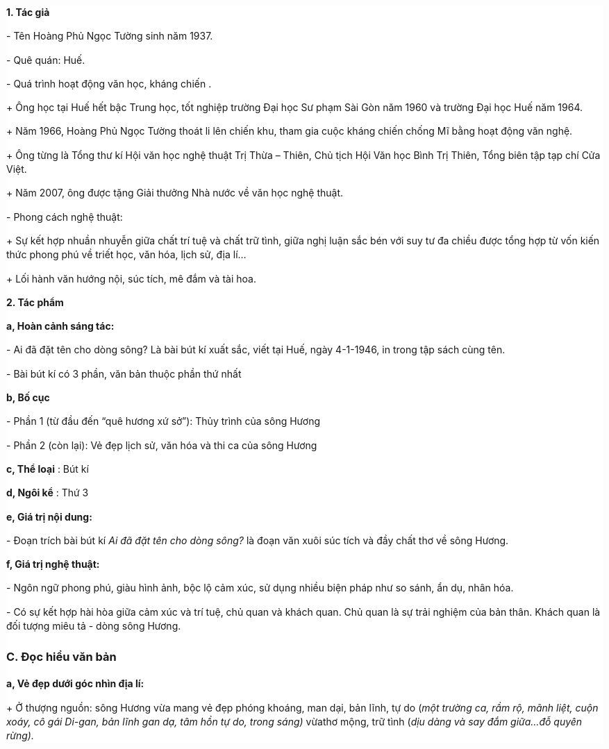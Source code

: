 **1\. Tác giả**

\- Tên Hoàng Phủ Ngọc Tường sinh năm 1937.

\- Quê quán: Huế.

\- Quá trình hoạt động văn học, kháng chiến .

\+ Ông học tại Huế hết bậc Trung học, tốt nghiệp trường Đại học Sư phạm Sài Gòn năm 1960 và trường Đại học Huế năm 1964.

\+ Năm 1966, Hoàng Phủ Ngọc Tường thoát li lên chiến khu, tham gia cuộc kháng chiến chống Mĩ bằng hoạt động văn nghệ.

\+ Ông từng là Tổng thư kí Hội văn học nghệ thuật Trị Thừa – Thiên, Chủ tịch Hội Văn học Bình Trị Thiên, Tổng biên tập tạp chí Cửa Việt.

\+ Năm 2007, ông được tặng Giải thưởng Nhà nước về văn học nghệ thuật.

\- Phong cách nghệ thuật: 

\+ Sự kết hợp nhuần nhuyễn giữa chất trí tuệ và chất trữ tình, giữa nghị luận sắc bén với suy tư đa chiều được tổng hợp từ vốn kiến thức phong phú về triết học, văn hóa, lịch sử, địa lí…

\+ Lối hành văn hướng nội, súc tích, mê đắm và tài hoa.

**2\. Tác phẩm**

**a, Hoàn cảnh sáng tác:**

\- Ai đã đặt tên cho dòng sông? Là bài bút kí xuất sắc, viết tại Huế, ngày 4-1-1946, in trong tập sách cùng tên.

\- Bài bút kí có 3 phần, văn bản thuộc phần thứ nhất

**b, Bố cục**

\- Phần 1 (từ đầu đến “quê hương xứ sở”): Thủy trình của sông Hương

\- Phần 2 (còn lại): Vẻ đẹp lịch sử, văn hóa và thi ca của sông Hương

**c, Thể loại** : Bút kí

**d, Ngôi kể** : Thứ 3

**e, Giá trị nội dung:**

\- Đoạn trích bài bút kí  _Ai đã đặt tên cho dòng sông?_ là đoạn văn xuôi súc tích và đầy chất thơ về sông Hương.

**f, Giá trị nghệ thuật:**

\- Ngôn ngữ phong phú, giàu hình ảnh, bộc lộ cảm xúc, sử dụng nhiều biện pháp như so sánh, ẩn dụ, nhân hóa.

\- Có sự kết hợp hài hòa giữa cảm xúc và trí tuệ, chủ quan và khách quan. Chủ quan là sự trải nghiệm của bản thân. Khách quan là đối tượng miêu tả - dòng sông Hương.

### **C. Đọc hiểu văn bản**

**a, Vẻ đẹp dưới góc nhìn địa lí:**

\+ Ở thượng nguồn: sông Hương vừa mang vẻ đẹp phóng khoáng, man dại, bản lĩnh, tự do (_một trường ca, rầm rộ, mãnh liệt, cuộn xoáy, cô gái Di-gan, bản lĩnh gan dạ, tâm hồn tự do, trong sáng)_ vừathơ mộng, trữ tình (_dịu dàng và say đắm giữa…đỗ quyên rừng)._
